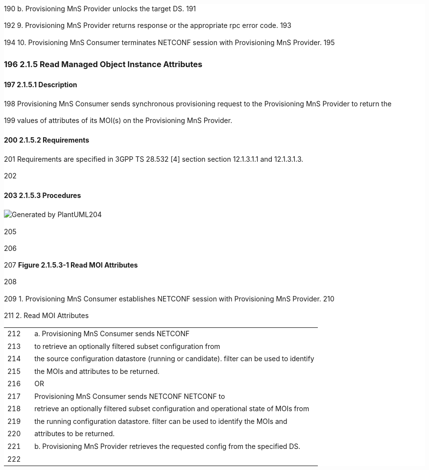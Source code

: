 190 b. Provisioning MnS Provider unlocks the target DS. 191

192 9. Provisioning MnS Provider returns response <OK> or the appropriate rpc error code. 193

194 10. Provisioning MnS Consumer terminates NETCONF session with Provisioning MnS Provider. 195

### 196 2.1.5 Read Managed Object Instance Attributes

#### 197 2.1.5.1 Description

198 Provisioning MnS Consumer sends synchronous provisioning request to the Provisioning MnS Provider to return the

199 values of attributes of its MOI(s) on the Provisioning MnS Provider.

#### 200 2.1.5.2 Requirements

201 Requirements are specified in 3GPP TS 28.532 [4] section section 12.1.3.1.1 and 12.1.3.1.3.

202

#### 203 2.1.5.3 Procedures

![Generated by PlantUML]({{site.baseurl}}/assets/images/da5a64748b10.png)204

205

206

207 **Figure 2.1.5.3-1 Read MOI Attributes**

208

209 1. Provisioning MnS Consumer establishes NETCONF session with Provisioning MnS Provider. 210

211 2. Read MOI Attributes

<div class="table-wrapper" markdown="block">

|  |  |  |
| --- | --- | --- |
| 212 |  | a. Provisioning MnS Consumer sends NETCONF <rpc> <get-config> |
| 213 |  | <source><targetDS><filter> to retrieve an optionally filtered subset configuration from |
| 214 |  | the source configuration datastore (running or candidate). filter can be used to identify |
| 215 |  | the MOIs and attributes to be returned. |
| 216 |  | OR |
| 217 |  | Provisioning MnS Consumer sends NETCONF NETCONF <rpc> <get><filter> to |
| 218 |  | retrieve an optionally filtered subset configuration and operational state of MOIs from |
| 219 |  | the running configuration datastore. filter can be used to identify the MOIs and |
| 220 |  | attributes to be returned. |
| 221 |  | b. Provisioning MnS Provider retrieves the requested config from the specified DS. |
| 222 |  |  |
